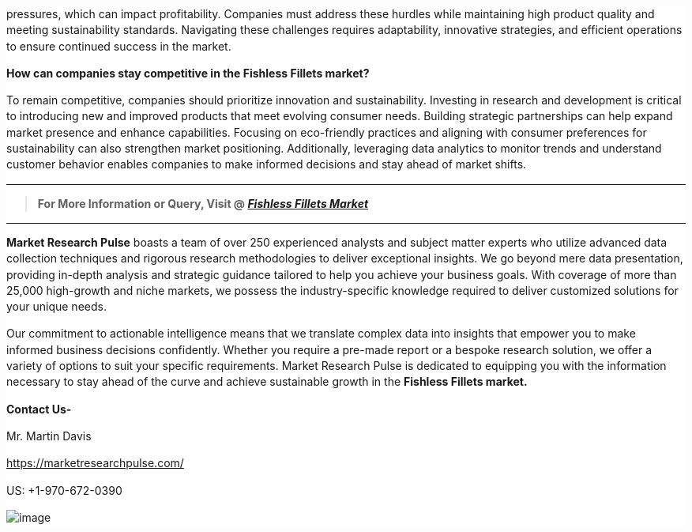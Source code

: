 pressures, which can impact profitability. Companies must address these hurdles while maintaining high product quality and meeting sustainability standards. Navigating these challenges requires adaptability, innovative strategies, and efficient operations to ensure continued success in the market.</p><p><strong>How can companies stay competitive in the Fishless Fillets market?</strong></p><p>To remain competitive, companies should prioritize innovation and sustainability. Investing in research and development is critical to introducing new and improved products that meet evolving consumer needs. Building strategic partnerships can help expand market presence and enhance capabilities. Focusing on eco-friendly practices and aligning with consumer preferences for sustainability can also strengthen market positioning. Additionally, leveraging data analytics to monitor trends and understand customer behavior enables companies to make informed decisions and stay ahead of market shifts.</p><hr /><blockquote><p><strong>For More Information or Query, Visit @&nbsp;<em><a href="https://marketresearchpulse.com/report/133120/fishless-fillets-market?utm_source=Linkedin&utm_medium=052">Fishless Fillets Market</a></em></strong></p></blockquote><hr /><p><strong>Market Research Pulse</strong> boasts a team of over 250 experienced analysts and subject matter experts who utilize advanced data collection techniques and rigorous research methodologies to deliver exceptional insights. We go beyond mere data presentation, providing in-depth analysis and strategic guidance tailored to help you achieve your business goals. With coverage of more than 25,000 high-growth and niche markets, we possess the industry-specific knowledge required to deliver customized solutions for your unique needs.</p><p>Our commitment to actionable intelligence means that we translate complex data into insights that empower you to make informed business decisions confidently. Whether you require a pre-made report or a bespoke research solution, we offer a variety of options to suit your specific requirements. Market Research Pulse is dedicated to equipping you with the information necessary to stay ahead of the curve and achieve sustainable growth in the <strong>Fishless Fillets market.</strong></p><p><strong>Contact Us-</strong></p><p>Mr. Martin Davis</p><p>https://marketresearchpulse.com/</p><p>US: +1-970-672-0390</p>
![image](https://github.com/user-attachments/assets/a94d007d-fcb3-4fcc-9cc4-b2fbde6e0b04)

